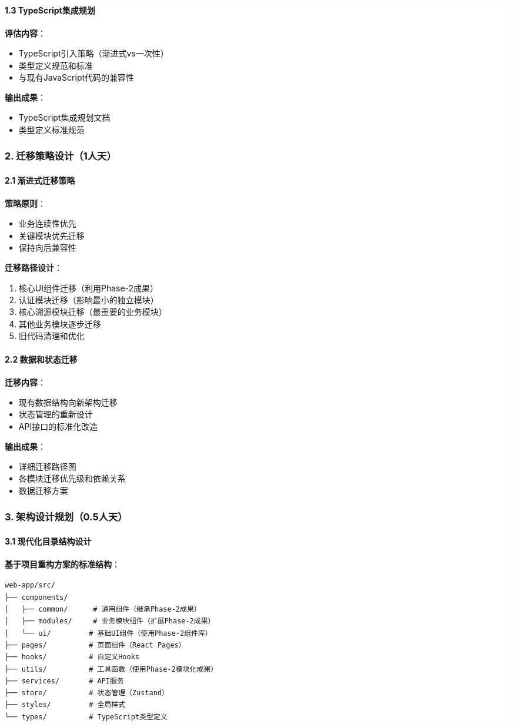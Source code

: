 #### 1.3 TypeScript集成规划
**评估内容**：
- TypeScript引入策略（渐进式vs一次性）
- 类型定义规范和标准
- 与现有JavaScript代码的兼容性

**输出成果**：
- TypeScript集成规划文档
- 类型定义标准规范

### 2. 迁移策略设计（1人天）

#### 2.1 渐进式迁移策略
**策略原则**：
- 业务连续性优先
- 关键模块优先迁移
- 保持向后兼容性

**迁移路径设计**：
1. 核心UI组件迁移（利用Phase-2成果）
2. 认证模块迁移（影响最小的独立模块）
3. 核心溯源模块迁移（最重要的业务模块）
4. 其他业务模块逐步迁移
5. 旧代码清理和优化

#### 2.2 数据和状态迁移
**迁移内容**：
- 现有数据结构向新架构迁移
- 状态管理的重新设计
- API接口的标准化改造

**输出成果**：
- 详细迁移路径图
- 各模块迁移优先级和依赖关系
- 数据迁移方案

### 3. 架构设计规划（0.5人天）

#### 3.1 现代化目录结构设计
**基于项目重构方案的标准结构**：
```
web-app/src/
├── components/
│   ├── common/      # 通用组件（继承Phase-2成果）
│   ├── modules/     # 业务模块组件（扩展Phase-2成果）
│   └── ui/         # 基础UI组件（使用Phase-2组件库）
├── pages/          # 页面组件（React Pages）
├── hooks/          # 自定义Hooks
├── utils/          # 工具函数（使用Phase-2模块化成果）
├── services/       # API服务
├── store/          # 状态管理（Zustand）
├── styles/         # 全局样式
└── types/          # TypeScript类型定义
```
